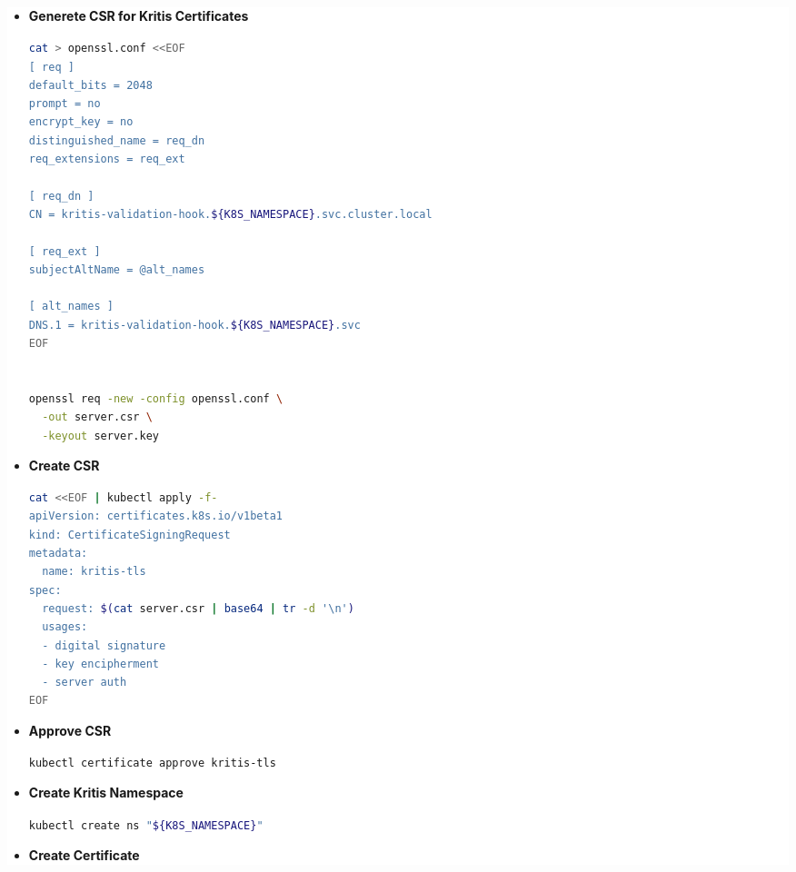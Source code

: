 - **Generete CSR for Kritis Certificates** 
  ```sh
  cat > openssl.conf <<EOF
  [ req ]
  default_bits = 2048
  prompt = no
  encrypt_key = no
  distinguished_name = req_dn
  req_extensions = req_ext

  [ req_dn ]
  CN = kritis-validation-hook.${K8S_NAMESPACE}.svc.cluster.local

  [ req_ext ]
  subjectAltName = @alt_names

  [ alt_names ]
  DNS.1 = kritis-validation-hook.${K8S_NAMESPACE}.svc 
  EOF


  openssl req -new -config openssl.conf \
    -out server.csr \
    -keyout server.key
  ```

- **Create CSR**

  ```sh
  cat <<EOF | kubectl apply -f-
  apiVersion: certificates.k8s.io/v1beta1
  kind: CertificateSigningRequest
  metadata:
    name: kritis-tls
  spec:
    request: $(cat server.csr | base64 | tr -d '\n')
    usages:
    - digital signature
    - key encipherment
    - server auth
  EOF
  ```

- **Approve CSR**

  ```sh
  kubectl certificate approve kritis-tls
  ```

- **Create Kritis Namespace**

  ```sh
  kubectl create ns "${K8S_NAMESPACE}"
  ```

- **Create Certificate**


[gca]: https://cloud.google.com/container-registry/docs/reference/rest 
[kritis]: https://github.com/grafeas/kritis
[gke-wi]: https://cloud.google.com/kubernetes-engine/docs/how-to/workload-identity
[grafeas]: https://grafeas.io/
[gca]: https://cloud.google.com/container-registry/docs/reference/rest
[csapi]: https://cloud.google.com/container-registry/docs/enabling-disabling-container-analysis
[att-auth]: https://github.com/grafeas/kritis/blob/master/docs/resources.md#attestationauthority-crd
[att-pol]: https://github.com/grafeas/kritis/blob/master/docs/resources.md#genericattestationpolicy-crd